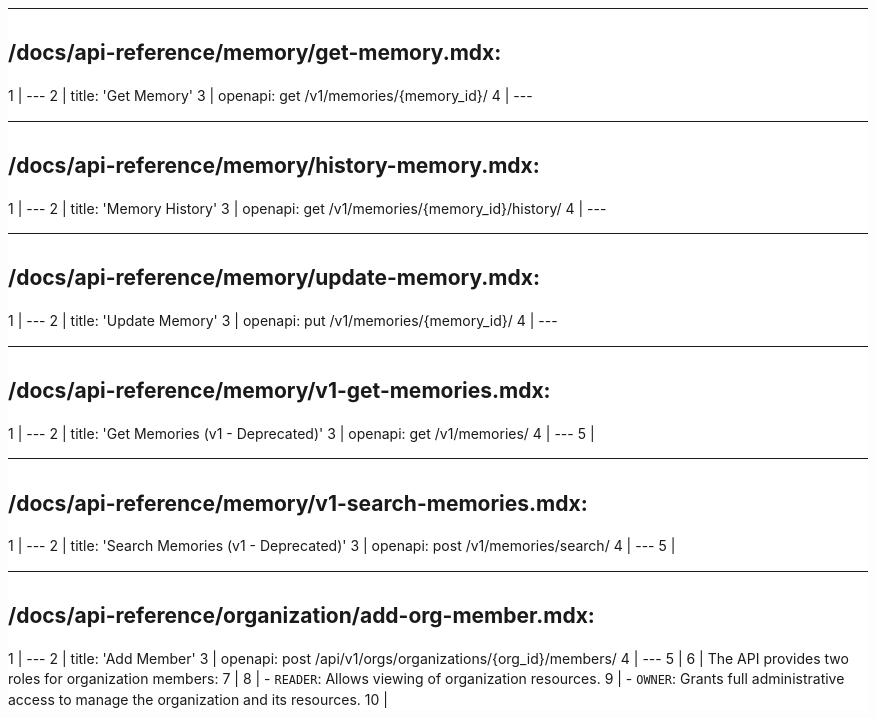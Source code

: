 
--------------------------------------------------------------------------------
/docs/api-reference/memory/get-memory.mdx:
--------------------------------------------------------------------------------
1 | ---
2 | title: 'Get Memory'
3 | openapi: get /v1/memories/{memory_id}/
4 | ---


--------------------------------------------------------------------------------
/docs/api-reference/memory/history-memory.mdx:
--------------------------------------------------------------------------------
1 | ---
2 | title: 'Memory History'
3 | openapi: get /v1/memories/{memory_id}/history/
4 | ---


--------------------------------------------------------------------------------
/docs/api-reference/memory/update-memory.mdx:
--------------------------------------------------------------------------------
1 | ---
2 | title: 'Update Memory'
3 | openapi: put /v1/memories/{memory_id}/
4 | ---


--------------------------------------------------------------------------------
/docs/api-reference/memory/v1-get-memories.mdx:
--------------------------------------------------------------------------------
1 | ---
2 | title: 'Get Memories (v1 - Deprecated)'
3 | openapi: get /v1/memories/
4 | ---
5 | 


--------------------------------------------------------------------------------
/docs/api-reference/memory/v1-search-memories.mdx:
--------------------------------------------------------------------------------
1 | ---
2 | title: 'Search Memories (v1 - Deprecated)'
3 | openapi: post /v1/memories/search/
4 | ---
5 | 


--------------------------------------------------------------------------------
/docs/api-reference/organization/add-org-member.mdx:
--------------------------------------------------------------------------------
 1 | ---
 2 | title: 'Add Member'
 3 | openapi: post /api/v1/orgs/organizations/{org_id}/members/
 4 | ---
 5 | 
 6 | The API provides two roles for organization members:
 7 | 
 8 | - `READER`: Allows viewing of organization resources.
 9 | - `OWNER`: Grants full administrative access to manage the organization and its resources.
10 | 
